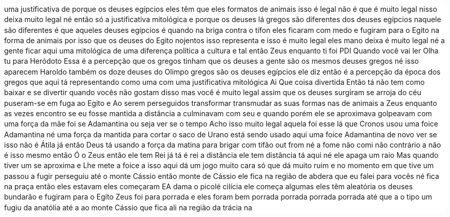 uma justificativa de porque os deuses
egípcios eles têm que eles formatos de
animais isso é legal não é que é muito
legal nisso deixa muito legal né então
só a justificativa mitológica e porque
os deuses lá gregos são diferentes dos
deuses egípcios naquele são diferentes é
que aqueles deuses egípcios é quando na
briga contra o tífon eles ficaram com
medo e fugiram para o Egito na forma de
animais por isso que os deuses do Egito
nojentos isso representa
e isso é muito legal eles mano deixa é
muito legal né a gente ficar aqui uma
mitológica de uma diferença política a
cultura e tal então Zeus enquanto ti foi
PDI Quando você vai ler Olha tu para
Heródoto Essa é a percepção que os
gregos tinham que os deuses a gente são
os mesmos deuses gregos né isso aparecem
Haroldo também os doze deuses do Olimpo
gregos são os deuses egípcios ele diz
então é a percepção da época dos gregos
que aqui tá representando como uma com
uma justificativa mitológica Ai Que
coisa divertida Então tá não tem como
baixar e se divertir quando vocês não
gostam disso mas você é muito legal
assim que os deuses surgiram se arroja
do céu puseram-se em fuga ao Egito e Ao
serem perseguidos transformar transmudar
as suas formas nas de animais a Zeus
enquanto as vezes encontro se eu fosse
mantida a distância a culminavam com seu
e quando porém ele se aproximava
golpeavam com uma força da mãe foi se
Adamantina ou seja ver se o tempo Acho
isso muito legal aquela foi esse lá que
Cronos usou uma foice Adamantina né uma
força da mantida para cortar o saco de
Urano está sendo usado aqui uma foice
Adamantina de novo ver se isso não é
Átila já então Deus tá usando a força da
matina para brigar com tifão out from né
a fome não comi não contrário a não é
isso mesmo então Ó o Zeus então ele tem
Rei já tá é rei a distância ele tem
distância tá aqui né ele apaga um raio
Mas quando tiver um se aproxima e Lhe
mete a foice a isso aqui dá um jogo
muito cara só que dá muito ruim e no
momento em que tive um passou a fugir
perseguiu até o monte Cássio então monte
de Cássio ele fica na região de abdera
que eu falei para vocês né fica na praça
então eles estavam eles começaram EA
dama
o picolé cilícia ele começa algumas eles
têm aleatória os deuses bundarão e
fugiram para o Egito Zeus foi para
porrada e eles foram bem porrada porrada
porrada porrada até que a o tipo um
fugiu da anatólia até a ao monte Cássio
que fica ali na região da trácia na